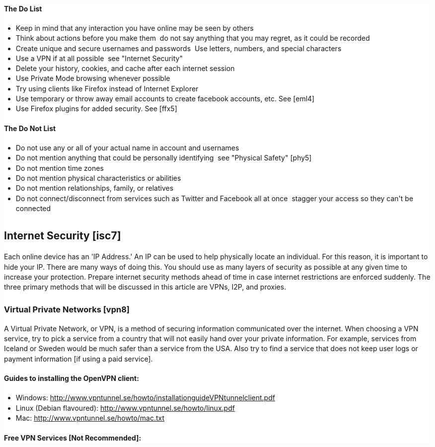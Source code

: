 #### The Do List

* Keep in mind that any interaction you have online may be seen by others
* Think about actions before you make them ­ do not say anything that you may regret, as it could be recorded
* Create unique and secure usernames and passwords ­ Use letters, numbers, and special characters
* Use a VPN if at all possible ­ see "Internet Security"
* Delete your history, cookies, and cache after each internet session
* Use Private Mode browsing whenever possible
* Try using clients like Firefox instead of Internet Explorer
* Use temporary or throw away e­mail accounts to create facebook accounts, etc. See [eml4]
* Use Firefox plugins for added security. See [ffx5]

#### The Do Not List

* Do not use any or all of your actual name in account and usernames
* Do not mention anything that could be personally identifying ­ see "Physical Safety" [phy5]
* Do not mention time zones
* Do not mention physical characteristics or abilities
* Do not mention relationships, family, or relatives
* Do not connect/disconnect from services such as Twitter and Facebook all at once ­ stagger your access so they can't be connected
­­­­­­­­­­­­­­­­­­­­­­­­­­­­­­­­­­­­­­­­­­­­­­­­­­­­­­­­­­­­­­­­­­­­­­­­­­­­­­­­­­­­­­­­­­­­­­­­­­­­­­­­­­­­­­
## **Internet Security [isc7]**

Each online device has an 'IP Address.' An IP can be used to help physically locate an individual. For this reason, 
it is important to hide your IP. There are many ways of doing this. You should use as many layers of security as possible at any given time to increase your protection. Prepare internet security methods ahead of time in case internet restrictions are enforced suddenly. The three primary methods that will be discussed in this article are VPNs, I2P, and proxies.
­­­­­­­­­­­­­­­­­­­­­­­­­­­­­­­­­­­­­­­­­­­­­­­­­­­­­­­­­­­­­­­­­­­­­­­­­­­­­­­­­­­­­­­­­­­­­­­­­­­­­­­­­­­­­­
### Virtual Private Networks [vpn8]

A Virtual Private Network, or VPN, is a method of securing information communicated over the internet. When 
choosing a VPN service, try to pick a service from a country that will not easily hand over your private 
information. For example, services from Iceland or Sweden would be much safer than a service from the USA. 
Also try to find a service that does not keep user logs or payment information [if using a paid service].

#### Guides to installing the OpenVPN client:

* Windows: http://www.vpntunnel.se/howto/installationguideVPNtunnelclient.pdf
* Linux (Debian flavoured): http://www.vpntunnel.se/howto/linux.pdf
* Mac: http://www.vpntunnel.se/howto/mac.txt

#### Free VPN Services [Not Recommended]:
